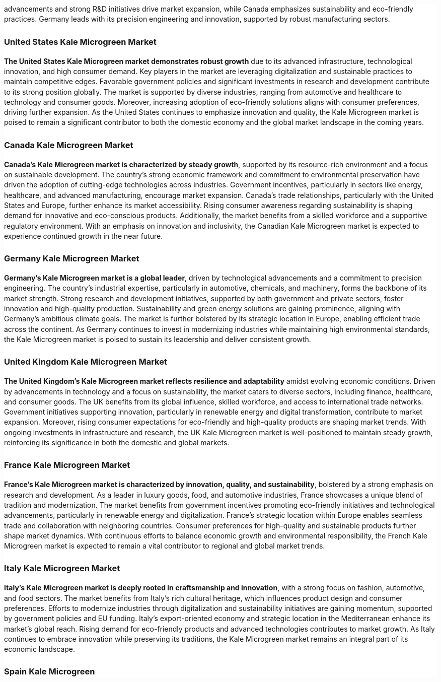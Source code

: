 advancements and strong R&amp;D initiatives drive market expansion, while Canada emphasizes sustainability and eco-friendly practices. Germany leads with its precision engineering and innovation, supported by robust manufacturing sectors.</span></em></p></blockquote><h3><strong>United States Kale Microgreen Market</strong></h3><p><strong>The United States Kale Microgreen market demonstrates robust growth</strong> due to its advanced infrastructure, technological innovation, and high consumer demand. Key players in the market are leveraging digitalization and sustainable practices to maintain competitive edges. Favorable government policies and significant investments in research and development contribute to its strong position globally. The market is supported by diverse industries, ranging from automotive and healthcare to technology and consumer goods. Moreover, increasing adoption of eco-friendly solutions aligns with consumer preferences, driving further expansion. As the United States continues to emphasize innovation and quality, the Kale Microgreen market is poised to remain a significant contributor to both the domestic economy and the global market landscape in the coming years.</p><h3><strong>Canada Kale Microgreen Market</strong></h3><p><strong>Canada&rsquo;s Kale Microgreen market is characterized by steady growth</strong>, supported by its resource-rich environment and a focus on sustainable development. The country&rsquo;s strong economic framework and commitment to environmental preservation have driven the adoption of cutting-edge technologies across industries. Government incentives, particularly in sectors like energy, healthcare, and advanced manufacturing, encourage market expansion. Canada&rsquo;s trade relationships, particularly with the United States and Europe, further enhance its market accessibility. Rising consumer awareness regarding sustainability is shaping demand for innovative and eco-conscious products. Additionally, the market benefits from a skilled workforce and a supportive regulatory environment. With an emphasis on innovation and inclusivity, the Canadian Kale Microgreen market is expected to experience continued growth in the near future.</p><h3><strong>Germany Kale Microgreen Market</strong></h3><p><strong>Germany&rsquo;s Kale Microgreen market is a global leader</strong>, driven by technological advancements and a commitment to precision engineering. The country&rsquo;s industrial expertise, particularly in automotive, chemicals, and machinery, forms the backbone of its market strength. Strong research and development initiatives, supported by both government and private sectors, foster innovation and high-quality production. Sustainability and green energy solutions are gaining prominence, aligning with Germany&rsquo;s ambitious climate goals. The market is further bolstered by its strategic location in Europe, enabling efficient trade across the continent. As Germany continues to invest in modernizing industries while maintaining high environmental standards, the Kale Microgreen market is poised to sustain its leadership and deliver consistent growth.</p><h3><strong>United Kingdom Kale Microgreen Market</strong></h3><p><strong>The United Kingdom&rsquo;s Kale Microgreen market reflects resilience and adaptability</strong> amidst evolving economic conditions. Driven by advancements in technology and a focus on sustainability, the market caters to diverse sectors, including finance, healthcare, and consumer goods. The UK benefits from its global influence, skilled workforce, and access to international trade networks. Government initiatives supporting innovation, particularly in renewable energy and digital transformation, contribute to market expansion. Moreover, rising consumer expectations for eco-friendly and high-quality products are shaping market trends. With ongoing investments in infrastructure and research, the UK Kale Microgreen market is well-positioned to maintain steady growth, reinforcing its significance in both the domestic and global markets.</p><h3><strong>France Kale Microgreen Market</strong></h3><p><strong>France&rsquo;s Kale Microgreen market is characterized by innovation, quality, and sustainability</strong>, bolstered by a strong emphasis on research and development. As a leader in luxury goods, food, and automotive industries, France showcases a unique blend of tradition and modernization. The market benefits from government incentives promoting eco-friendly initiatives and technological advancements, particularly in renewable energy and digitalization. France&rsquo;s strategic location within Europe enables seamless trade and collaboration with neighboring countries. Consumer preferences for high-quality and sustainable products further shape market dynamics. With continuous efforts to balance economic growth and environmental responsibility, the French Kale Microgreen market is expected to remain a vital contributor to regional and global market trends.</p><h3><strong>Italy Kale Microgreen Market</strong></h3><p><strong>Italy&rsquo;s Kale Microgreen market is deeply rooted in craftsmanship and innovation</strong>, with a strong focus on fashion, automotive, and food sectors. The market benefits from Italy&rsquo;s rich cultural heritage, which influences product design and consumer preferences. Efforts to modernize industries through digitalization and sustainability initiatives are gaining momentum, supported by government policies and EU funding. Italy&rsquo;s export-oriented economy and strategic location in the Mediterranean enhance its market&rsquo;s global reach. Rising demand for eco-friendly products and advanced technologies contributes to market growth. As Italy continues to embrace innovation while preserving its traditions, the Kale Microgreen market remains an integral part of its economic landscape.</p><h3><strong>Spain Kale Microgreen